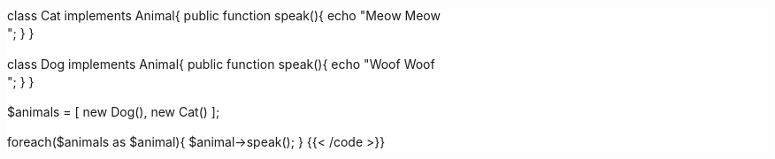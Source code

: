class Cat implements Animal{
     public function speak(){
          echo "Meow Meow <br>";
     }
}

class Dog implements Animal{
     public function speak(){
          echo "Woof Woof <br>";
     }
}


$animals = [
     new Dog(),
     new Cat()
];

foreach($animals as $animal){
     $animal->speak();
}
{{< /code >}}


